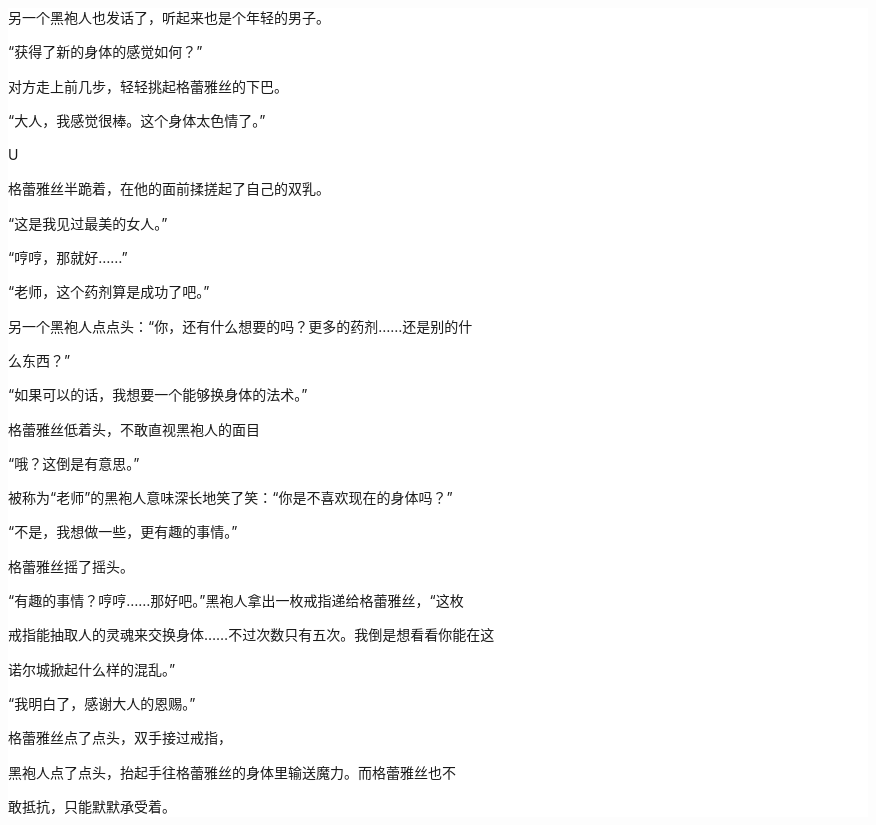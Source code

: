 另一个黑袍人也发话了，听起来也是个年轻的男子。



“获得了新的身体的感觉如何？”

对方走上前几步，轻轻挑起格蕾雅丝的下巴。



“大人，我感觉很棒。这个身体太色情了。”

U

格蕾雅丝半跪着，在他的面前揉搓起了自己的双乳。



“这是我见过最美的女人。”



“哼哼，那就好……”

“老师，这个药剂算是成功了吧。”



另一个黑袍人点点头：“你，还有什么想要的吗？更多的药剂……还是别的什

么东西？”

“如果可以的话，我想要一个能够换身体的法术。”

格蕾雅丝低着头，不敢直视黑袍人的面目



“哦？这倒是有意思。”



被称为“老师”的黑袍人意味深长地笑了笑：“你是不喜欢现在的身体吗？”



“不是，我想做一些，更有趣的事情。”



格蕾雅丝摇了摇头。



“有趣的事情？哼哼……那好吧。”黑袍人拿出一枚戒指递给格蕾雅丝，“这枚

戒指能抽取人的灵魂来交换身体……不过次数只有五次。我倒是想看看你能在这

诺尔城掀起什么样的混乱。”



“我明白了，感谢大人的恩赐。”



格蕾雅丝点了点头，双手接过戒指，

黑袍人点了点头，抬起手往格蕾雅丝的身体里输送魔力。而格蕾雅丝也不

敢抵抗，只能默默承受着。


